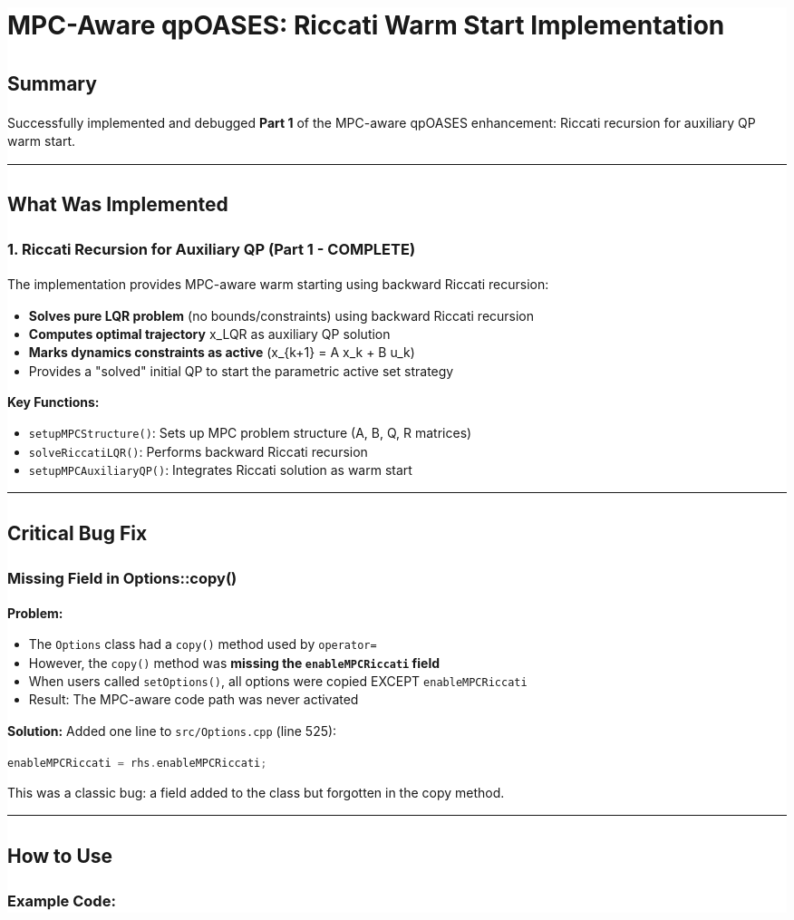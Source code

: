 # MPC-Aware qpOASES: Riccati Warm Start Implementation

## Summary

Successfully implemented and debugged **Part 1** of the MPC-aware qpOASES enhancement: Riccati recursion for auxiliary QP warm start.

---

## What Was Implemented

### 1. **Riccati Recursion for Auxiliary QP (Part 1 - COMPLETE)**

The implementation provides MPC-aware warm starting using backward Riccati recursion:

- **Solves pure LQR problem** (no bounds/constraints) using backward Riccati recursion
- **Computes optimal trajectory** x_LQR as auxiliary QP solution
- **Marks dynamics constraints as active** (x_{k+1} = A x_k + B u_k)
- Provides a "solved" initial QP to start the parametric active set strategy

**Key Functions:**
- `setupMPCStructure()`: Sets up MPC problem structure (A, B, Q, R matrices)
- `solveRiccatiLQR()`: Performs backward Riccati recursion
- `setupMPCAuxiliaryQP()`: Integrates Riccati solution as warm start

---

## Critical Bug Fix

### **Missing Field in Options::copy()**

**Problem:**
- The `Options` class had a `copy()` method used by `operator=`
- However, the `copy()` method was **missing the `enableMPCRiccati` field**
- When users called `setOptions()`, all options were copied EXCEPT `enableMPCRiccati`
- Result: The MPC-aware code path was never activated

**Solution:**
Added one line to `src/Options.cpp` (line 525):
```cpp
enableMPCRiccati = rhs.enableMPCRiccati;
```

This was a classic bug: a field added to the class but forgotten in the copy method.

---

## How to Use

### Example Code:
